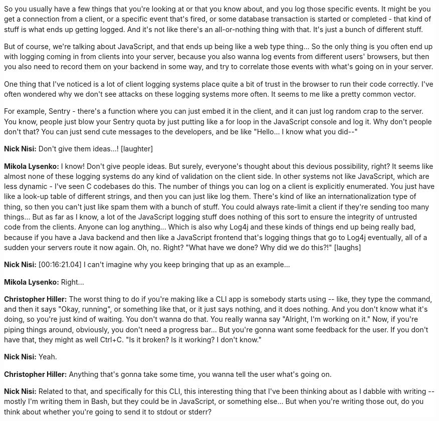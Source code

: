 So you usually have a few things that you're looking at or that you know about, and you log those specific events. It might be you get a connection from a client, or a specific event that's fired, or some database transaction is started or completed - that kind of stuff is what ends up getting logged. And it's not like there's an all-or-nothing thing with that. It's just a bunch of different stuff.

But of course, we're talking about JavaScript, and that ends up being like a web type thing... So the only thing is you often end up with logging coming in from clients into your server, because you also wanna log events from different users' browsers, but then you also need to record them on your backend in some way, and try to correlate those events with what's going on in your server.

One thing that I've noticed is a lot of client logging systems place quite a bit of trust in the browser to run their code correctly. I've often wondered why we don't see attacks on these logging systems more often. It seems to me like a pretty common vector.

For example, Sentry - there's a function where you can just embed it in the client, and it can just log random crap to the server. You know, people just blow your Sentry quota by just putting like a for loop in the JavaScript console and log it. Why don't people don't that? You can just send cute messages to the developers, and be like "Hello... I know what you did--"

**Nick Nisi:** Don't give them ideas...! \[laughter\]

**Mikola Lysenko:** I know! Don't give people ideas. But surely, everyone's thought about this devious possibility, right? It seems like almost none of these logging systems do any kind of validation on the client side. In other systems not like JavaScript, which are less dynamic - I've seen C codebases do this. The number of things you can log on a client is explicitly enumerated. You just have like a look-up table of different strings, and then you can just like log them. There's kind of like an internationalization type of thing, so then you can't just like spam them with a bunch of stuff. You could always rate-limit a client if they're sending too many things... But as far as I know, a lot of the JavaScript logging stuff does nothing of this sort to ensure the integrity of untrusted code from the clients. Anyone can log anything... Which is also why Log4j and these kinds of things end up being really bad, because if you have a Java backend and then like a JavaScript frontend that's logging things that go to Log4j eventually, all of a sudden your servers route it now again. Oh, no. Right? "What have we done? Why did we do this?!" \[laughs\]

**Nick Nisi:** \[00:16:21.04\] I can't imagine why you keep bringing that up as an example...

**Mikola Lysenko:** Right...

**Christopher Hiller:** The worst thing to do if you're making like a CLI app is somebody starts using -- like, they type the command, and then it says "Okay, running", or something like that, or it just says nothing, and it does nothing. And you don't know what it's doing, so you're just kind of waiting. You don't wanna do that. You really wanna say "Alright, I'm working on it." Now, if you're piping things around, obviously, you don't need a progress bar... But you're gonna want some feedback for the user. If you don't have that, they might as well Ctrl+C. "Is it broken? Is it working? I don't know."

**Nick Nisi:** Yeah.

**Christopher Hiller:** Anything that's gonna take some time, you wanna tell the user what's going on.

**Nick Nisi:** Related to that, and specifically for this CLI, this interesting thing that I've been thinking about as I dabble with writing -- mostly I'm writing them in Bash, but they could be in JavaScript, or something else... But when you're writing those out, do you think about whether you're going to send it to stdout or stderr?
